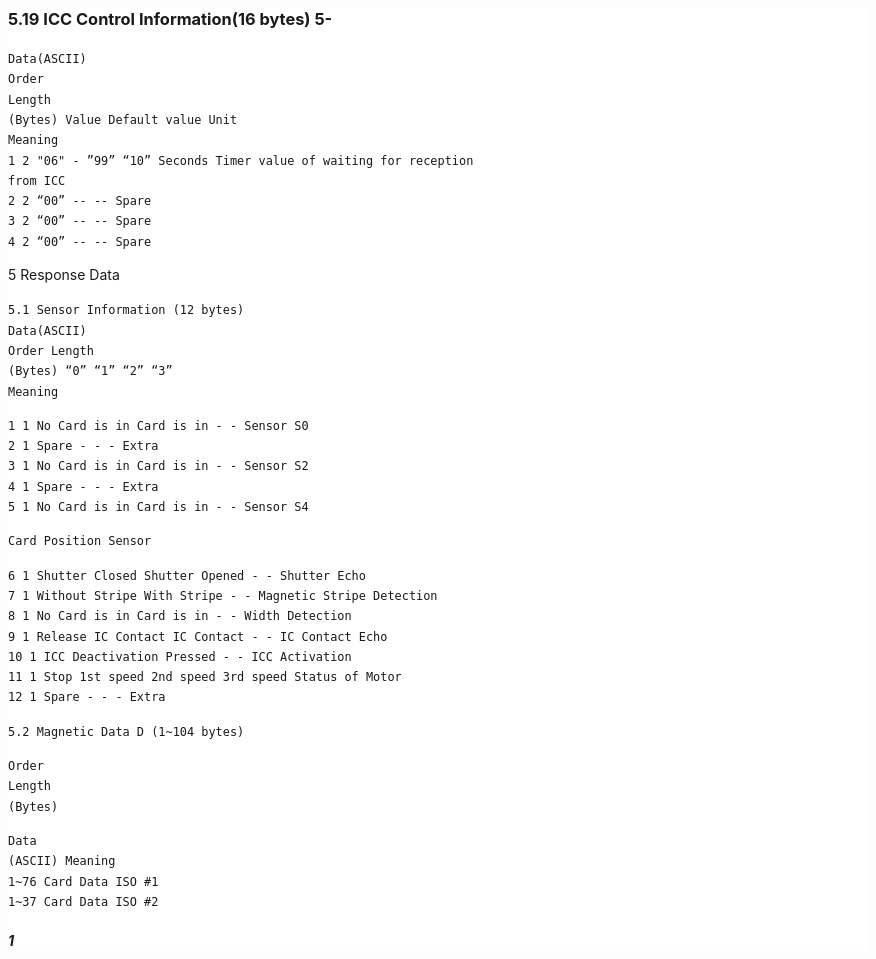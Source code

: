 ### 5.19 ICC Control Information(16 bytes) 5-

```
Data(ASCII)
Order
Length
(Bytes) Value Default value Unit
Meaning
1 2 "06" - ”99” “10” Seconds Timer value of waiting for reception
from ICC
2 2 “00” -- -- Spare
3 2 “00” -- -- Spare
4 2 “00” -- -- Spare
```

5 Response Data

```
5.1 Sensor Information (12 bytes)
Data(ASCII)
Order Length
(Bytes) “0” “1” “2” “3”
Meaning
```
```
1 1 No Card is in Card is in - - Sensor S0
2 1 Spare - - - Extra
3 1 No Card is in Card is in - - Sensor S2
4 1 Spare - - - Extra
5 1 No Card is in Card is in - - Sensor S4
```
```
Card Position Sensor
```
```
6 1 Shutter Closed Shutter Opened - - Shutter Echo
7 1 Without Stripe With Stripe - - Magnetic Stripe Detection
8 1 No Card is in Card is in - - Width Detection
9 1 Release IC Contact IC Contact - - IC Contact Echo
10 1 ICC Deactivation Pressed - - ICC Activation
11 1 Stop 1st speed 2nd speed 3rd speed Status of Motor
12 1 Spare - - - Extra
```
```
5.2 Magnetic Data D (1~104 bytes)
```
```
Order
Length
(Bytes)
```
```
Data
(ASCII) Meaning
1~76 Card Data ISO #1
1~37 Card Data ISO #2
```
##### 1
